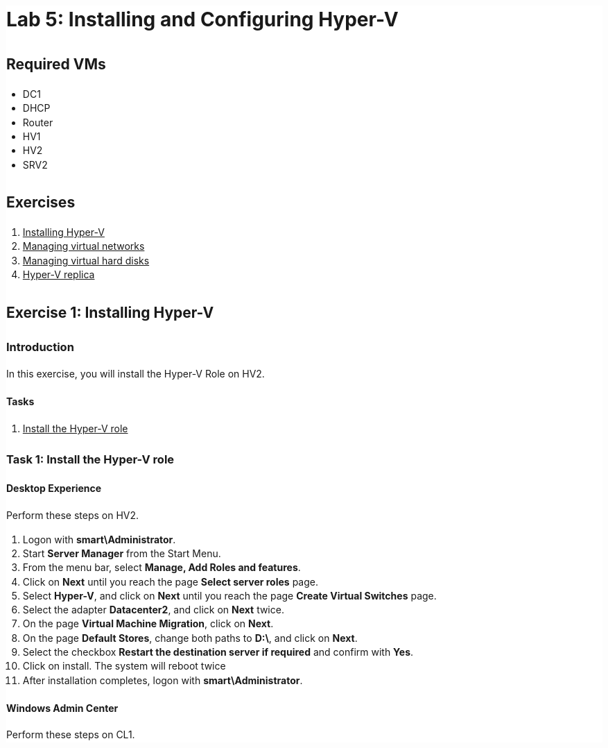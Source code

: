 # Lab 5: Installing and Configuring Hyper-V

## Required VMs

* DC1
* DHCP
* Router
* HV1
* HV2
* SRV2

## Exercises

1. [Installing Hyper-V](#exercise-1-installing-hyper-v)
1. [Managing virtual networks](#exercise-2-managing-virtual-networks)
1. [Managing virtual hard disks](#exercise-3-managing-virtual-hard-disks)
1. [Hyper-V replica](#exercise-4-hyper-v-replica)

## Exercise 1: Installing Hyper-V

### Introduction

In this exercise, you will install the Hyper-V Role on HV2.

#### Tasks

1. [Install the Hyper-V role](#task-1-use-server-manager-to-install-the-hyper-v-role)

### Task 1: Install the Hyper-V role

#### Desktop Experience

Perform these steps on HV2.

1. Logon with **smart\Administrator**.
1. Start **Server Manager** from the Start Menu.
1. From the menu bar, select **Manage, Add Roles and features**.
1. Click on **Next** until you reach the page **Select server roles** page.
1. Select **Hyper-V**, and click on **Next** until you reach the page **Create Virtual Switches** page.
1. Select the adapter **Datacenter2**,  and click on **Next** twice.
1. On the page **Virtual Machine Migration**, click on **Next**.
1. On the page **Default Stores**, change both paths to **D:\\**, and click on **Next**.
1. Select the checkbox **Restart the destination server if required** and confirm with **Yes**.
1. Click on install. The system will reboot twice
1. After installation completes, logon with **smart\Administrator**.

#### Windows Admin Center

Perform these steps on CL1.
